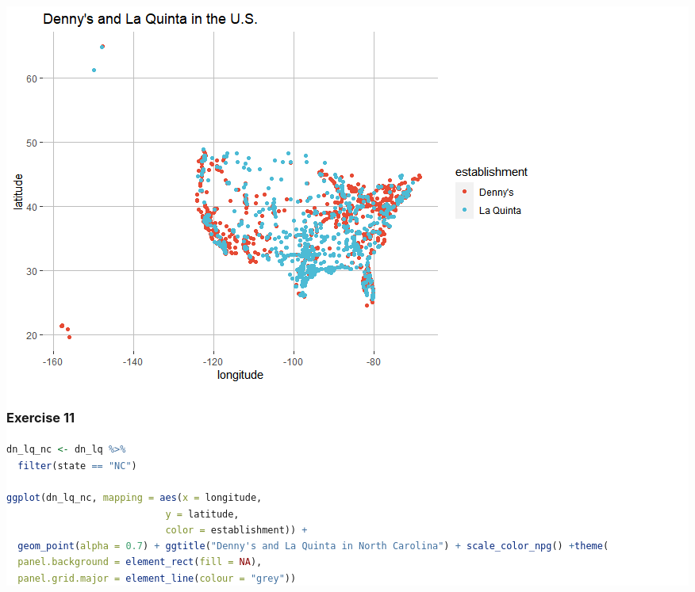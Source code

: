 ![](lab-04_files/figure-gfm/usadnlq-1.png)

### Exercise 11

``` r
dn_lq_nc <- dn_lq %>%
  filter(state == "NC")

ggplot(dn_lq_nc, mapping = aes(x = longitude,
                            y = latitude,
                            color = establishment)) +
  geom_point(alpha = 0.7) + ggtitle("Denny's and La Quinta in North Carolina") + scale_color_npg() +theme(
  panel.background = element_rect(fill = NA),
  panel.grid.major = element_line(colour = "grey"))
```
